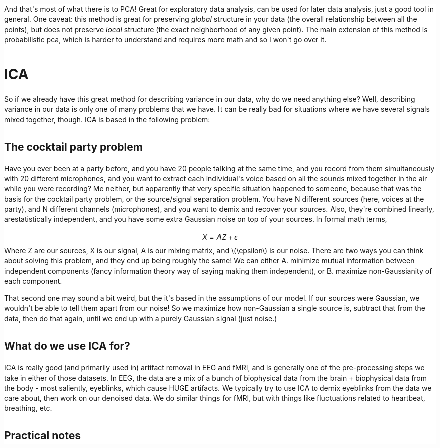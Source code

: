 And that's most of what there is to PCA! Great for exploratory data analysis, can be used for later data analysis, just a good tool in general. One caveat: this method is great for preserving *global* structure in your data (the overall relationship between all the points), but does not preserve *local* structure (the exact neighborhood of any given point). The main extension of this method is [probabilistic pca](http://edwardlib.org/tutorials/probabilistic-pca), which is harder to understand and requires more math and so I won't go over it. 

# ICA

So if we already have this great method for describing variance in our data, why do we need anything else? Well, describing variance in our data is only one of many problems that we have. It can be really bad for situations where we have several signals mixed together, though. ICA is based in the following problem:

## The cocktail party problem

Have you ever been at a party before, and you have 20 people talking at the same time, and you record from them simultaneously with 20 different microphones, and you want to extract each individual's voice based on all the sounds mixed together in the air while you were recording?
Me neither, but apparently that very specific situation happened to someone, because that was the basis for the cocktail party problem, or the source/signal separation problem. You have N different sources (here, voices at the party), and N different channels (microphones), and you want to demix and recover your sources. Also, they're combined linearly, arestatistically independent, and you have some extra Gaussian noise on top of your sources. In formal math terms,

$$\begin{equation*}
    X = A Z + \epsilon
\end{equation*}$$
Where Z are our sources, X is our signal, A is our mixing matrix, and \\(\epsilon\\) is our noise. There are two ways you can think about solving this problem, and they end up being roughly the same! We can either
A. minimize mutual information between independent components (fancy information theory way of saying making them independent), or 
B. maximize non-Gaussianity of each component.

That second one may sound a bit weird, but the it's based in the assumptions of our model. If our sources were Gaussian, we wouldn't be able to tell them apart from our noise! So we maximize how non-Gaussian a single source is, subtract that from the data, then do that again, until we end up with a purely Gaussian signal (just noise.)

## What do we use ICA for?

ICA is really good (and primarily used in) artifact removal in EEG and fMRI, and is generally one of the pre-processing steps we take in either of those datasets. In EEG, the data are a mix of a bunch of biophysical data from the brain + biophysical data from the body - most saliently, eyeblinks, which cause HUGE artifacts. We typically try to use ICA to demix eyeblinks from the data we care about, then work on our denoised data. We do similar things for fMRI, but with things like fluctuations related to heartbeat, breathing, etc.

## Practical notes
